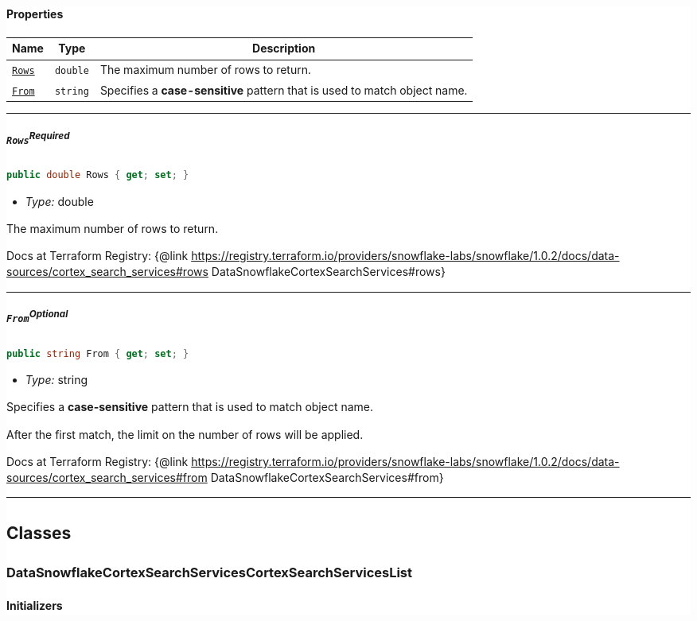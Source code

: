 #### Properties <a name="Properties" id="Properties"></a>

| **Name** | **Type** | **Description** |
| --- | --- | --- |
| <code><a href="#@cdktf/provider-snowflake.dataSnowflakeCortexSearchServices.DataSnowflakeCortexSearchServicesLimit.property.rows">Rows</a></code> | <code>double</code> | The maximum number of rows to return. |
| <code><a href="#@cdktf/provider-snowflake.dataSnowflakeCortexSearchServices.DataSnowflakeCortexSearchServicesLimit.property.from">From</a></code> | <code>string</code> | Specifies a **case-sensitive** pattern that is used to match object name. |

---

##### `Rows`<sup>Required</sup> <a name="Rows" id="@cdktf/provider-snowflake.dataSnowflakeCortexSearchServices.DataSnowflakeCortexSearchServicesLimit.property.rows"></a>

```csharp
public double Rows { get; set; }
```

- *Type:* double

The maximum number of rows to return.

Docs at Terraform Registry: {@link https://registry.terraform.io/providers/snowflake-labs/snowflake/1.0.2/docs/data-sources/cortex_search_services#rows DataSnowflakeCortexSearchServices#rows}

---

##### `From`<sup>Optional</sup> <a name="From" id="@cdktf/provider-snowflake.dataSnowflakeCortexSearchServices.DataSnowflakeCortexSearchServicesLimit.property.from"></a>

```csharp
public string From { get; set; }
```

- *Type:* string

Specifies a **case-sensitive** pattern that is used to match object name.

After the first match, the limit on the number of rows will be applied.

Docs at Terraform Registry: {@link https://registry.terraform.io/providers/snowflake-labs/snowflake/1.0.2/docs/data-sources/cortex_search_services#from DataSnowflakeCortexSearchServices#from}

---

## Classes <a name="Classes" id="Classes"></a>

### DataSnowflakeCortexSearchServicesCortexSearchServicesList <a name="DataSnowflakeCortexSearchServicesCortexSearchServicesList" id="@cdktf/provider-snowflake.dataSnowflakeCortexSearchServices.DataSnowflakeCortexSearchServicesCortexSearchServicesList"></a>

#### Initializers <a name="Initializers" id="@cdktf/provider-snowflake.dataSnowflakeCortexSearchServices.DataSnowflakeCortexSearchServicesCortexSearchServicesList.Initializer"></a>
